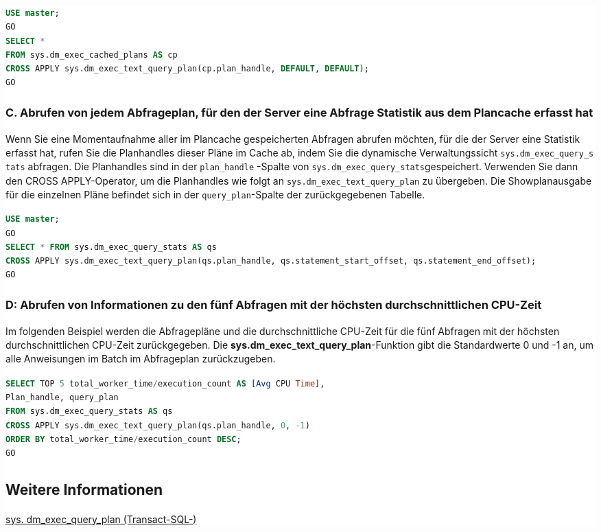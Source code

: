 ```sql  
USE master;  
GO  
SELECT *   
FROM sys.dm_exec_cached_plans AS cp   
CROSS APPLY sys.dm_exec_text_query_plan(cp.plan_handle, DEFAULT, DEFAULT);  
GO  
```  
  
### <a name="c-retrieving-every-query-plan-for-which-the-server-has-gathered-query-statistics-from-the-plan-cache"></a>C. Abrufen von jedem Abfrageplan, für den der Server eine Abfrage Statistik aus dem Plancache erfasst hat  
 Wenn Sie eine Momentaufnahme aller im Plancache gespeicherten Abfragen abrufen möchten, für die der Server eine Statistik erfasst hat, rufen Sie die Planhandles dieser Pläne im Cache ab, indem Sie die dynamische Verwaltungssicht `sys.dm_exec_query_stats` abfragen. Die Planhandles sind in der `plan_handle` -Spalte von `sys.dm_exec_query_stats`gespeichert. Verwenden Sie dann den CROSS APPLY-Operator, um die Planhandles wie folgt an `sys.dm_exec_text_query_plan` zu übergeben. Die Showplanausgabe für die einzelnen Pläne befindet sich in der `query_plan`-Spalte der zurückgegebenen Tabelle.  
  
```sql  
USE master;  
GO  
SELECT * FROM sys.dm_exec_query_stats AS qs   
CROSS APPLY sys.dm_exec_text_query_plan(qs.plan_handle, qs.statement_start_offset, qs.statement_end_offset);  
GO  
```  
  
### <a name="d-retrieving-information-about-the-top-five-queries-by-average-cpu-time"></a>D: Abrufen von Informationen zu den fünf Abfragen mit der höchsten durchschnittlichen CPU-Zeit  
 Im folgenden Beispiel werden die Abfragepläne und die durchschnittliche CPU-Zeit für die fünf Abfragen mit der höchsten durchschnittlichen CPU-Zeit zurückgegeben. Die **sys.dm_exec_text_query_plan**-Funktion gibt die Standardwerte 0 und -1 an, um alle Anweisungen im Batch im Abfrageplan zurückzugeben.  
  
```sql  
SELECT TOP 5 total_worker_time/execution_count AS [Avg CPU Time],  
Plan_handle, query_plan   
FROM sys.dm_exec_query_stats AS qs  
CROSS APPLY sys.dm_exec_text_query_plan(qs.plan_handle, 0, -1)  
ORDER BY total_worker_time/execution_count DESC;  
GO  
```  
  
## <a name="see-also"></a>Weitere Informationen  
 [sys. dm_exec_query_plan &#40;Transact-SQL-&#41;](../../relational-databases/system-dynamic-management-views/sys-dm-exec-query-plan-transact-sql.md)  

